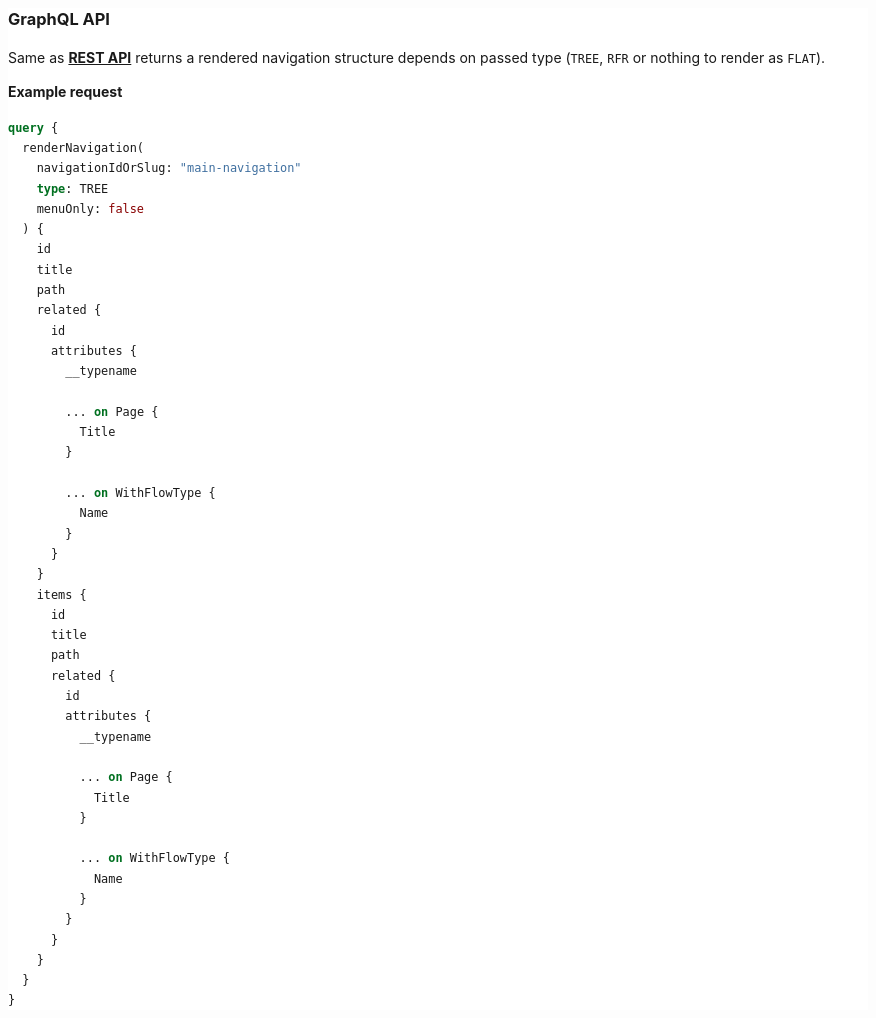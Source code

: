 ### GraphQL API

Same as [**REST API**](#rest-api) returns a rendered navigation structure depends on passed type (`TREE`, `RFR` or nothing to render as `FLAT`).

**Example request**

```graphql
query {
  renderNavigation(
    navigationIdOrSlug: "main-navigation"
    type: TREE
    menuOnly: false
  ) {
    id
    title
    path
    related {
      id
      attributes {
        __typename

        ... on Page {
          Title
        }

        ... on WithFlowType {
          Name
        }
      }
    }
    items {
      id
      title
      path
      related {
        id
        attributes {
          __typename

          ... on Page {
            Title
          }

          ... on WithFlowType {
            Name
          }
        }
      }
    }
  }
}
```
